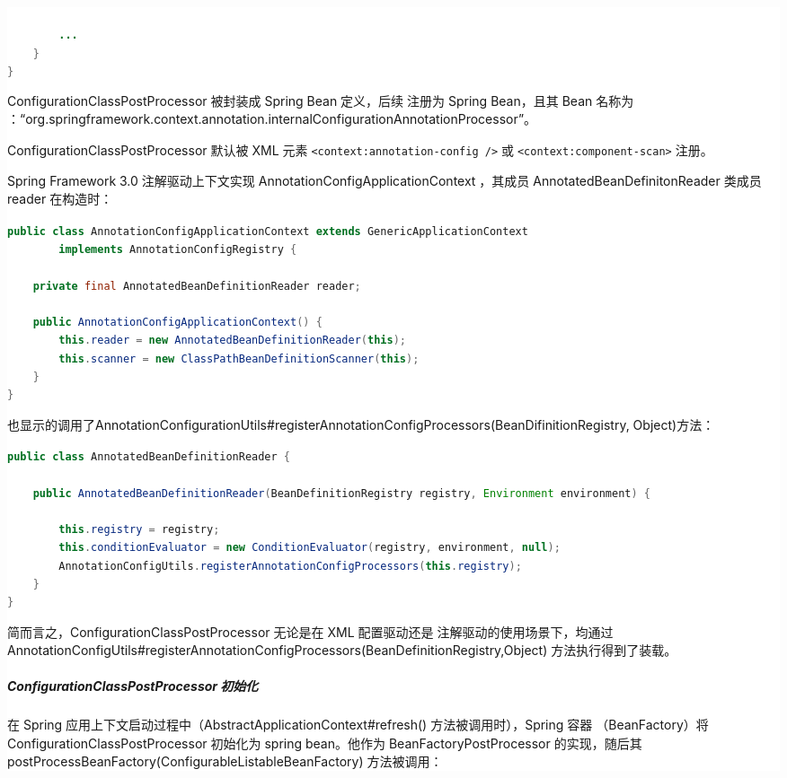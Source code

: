 ```java

        ...
    }
}
```



ConfigurationClassPostProcessor 被封装成 Spring Bean 定义，后续 注册为 Spring Bean，且其 Bean 名称为 ：“org.springframework.context.annotation.internalConfigurationAnnotationProcessor”。

ConfigurationClassPostProcessor 默认被 XML 元素 `<context:annotation-config />` 或 `<context:component-scan>` 注册。



Spring Framework 3.0 注解驱动上下文实现 AnnotationConfigApplicationContext ，其成员 AnnotatedBeanDefinitonReader 类成员reader 在构造时：

```java
public class AnnotationConfigApplicationContext extends GenericApplicationContext 
    	implements AnnotationConfigRegistry {
	
    private final AnnotatedBeanDefinitionReader reader;
    
    public AnnotationConfigApplicationContext() {
		this.reader = new AnnotatedBeanDefinitionReader(this);
		this.scanner = new ClassPathBeanDefinitionScanner(this);
	}
}
```



也显示的调用了AnnotationConfigurationUtils#registerAnnotationConfigProcessors(BeanDifinitionRegistry, Object)方法：

```java
public class AnnotatedBeanDefinitionReader {
    
    public AnnotatedBeanDefinitionReader(BeanDefinitionRegistry registry, Environment environment) {
		
		this.registry = registry;
		this.conditionEvaluator = new ConditionEvaluator(registry, environment, null);
		AnnotationConfigUtils.registerAnnotationConfigProcessors(this.registry);
	}
}
```



简而言之，ConfigurationClassPostProcessor 无论是在 XML 配置驱动还是 注解驱动的使用场景下，均通过 AnnotationConfigUtils#registerAnnotationConfigProcessors(BeanDefinitionRegistry,Object) 方法执行得到了装载。



##### ConfigurationClassPostProcessor 初始化

在 Spring 应用上下文启动过程中（AbstractApplicationContext#refresh() 方法被调用时），Spring 容器 （BeanFactory）将 ConfigurationClassPostProcessor 初始化为 spring bean。他作为 BeanFactoryPostProcessor 的实现，随后其 postProcessBeanFactory(ConfigurableListableBeanFactory) 方法被调用：
